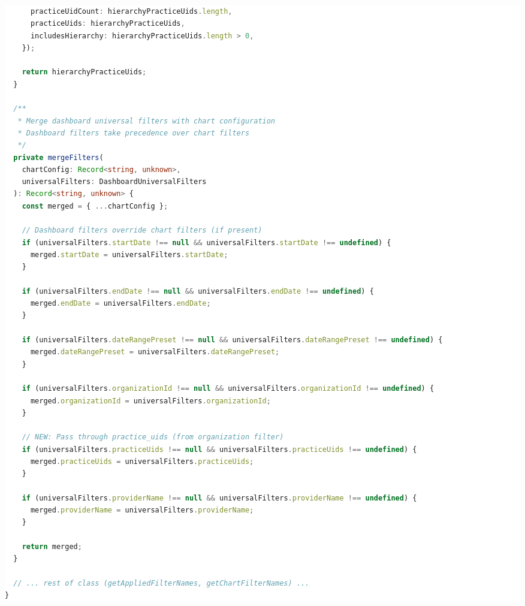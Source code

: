 ```typescript
      practiceUidCount: hierarchyPracticeUids.length,
      practiceUids: hierarchyPracticeUids,
      includesHierarchy: hierarchyPracticeUids.length > 0,
    });

    return hierarchyPracticeUids;
  }

  /**
   * Merge dashboard universal filters with chart configuration
   * Dashboard filters take precedence over chart filters
   */
  private mergeFilters(
    chartConfig: Record<string, unknown>,
    universalFilters: DashboardUniversalFilters
  ): Record<string, unknown> {
    const merged = { ...chartConfig };

    // Dashboard filters override chart filters (if present)
    if (universalFilters.startDate !== null && universalFilters.startDate !== undefined) {
      merged.startDate = universalFilters.startDate;
    }

    if (universalFilters.endDate !== null && universalFilters.endDate !== undefined) {
      merged.endDate = universalFilters.endDate;
    }

    if (universalFilters.dateRangePreset !== null && universalFilters.dateRangePreset !== undefined) {
      merged.dateRangePreset = universalFilters.dateRangePreset;
    }

    if (universalFilters.organizationId !== null && universalFilters.organizationId !== undefined) {
      merged.organizationId = universalFilters.organizationId;
    }

    // NEW: Pass through practice_uids (from organization filter)
    if (universalFilters.practiceUids !== null && universalFilters.practiceUids !== undefined) {
      merged.practiceUids = universalFilters.practiceUids;
    }

    if (universalFilters.providerName !== null && universalFilters.providerName !== undefined) {
      merged.providerName = universalFilters.providerName;
    }

    return merged;
  }

  // ... rest of class (getAppliedFilterNames, getChartFilterNames) ...
}
```
